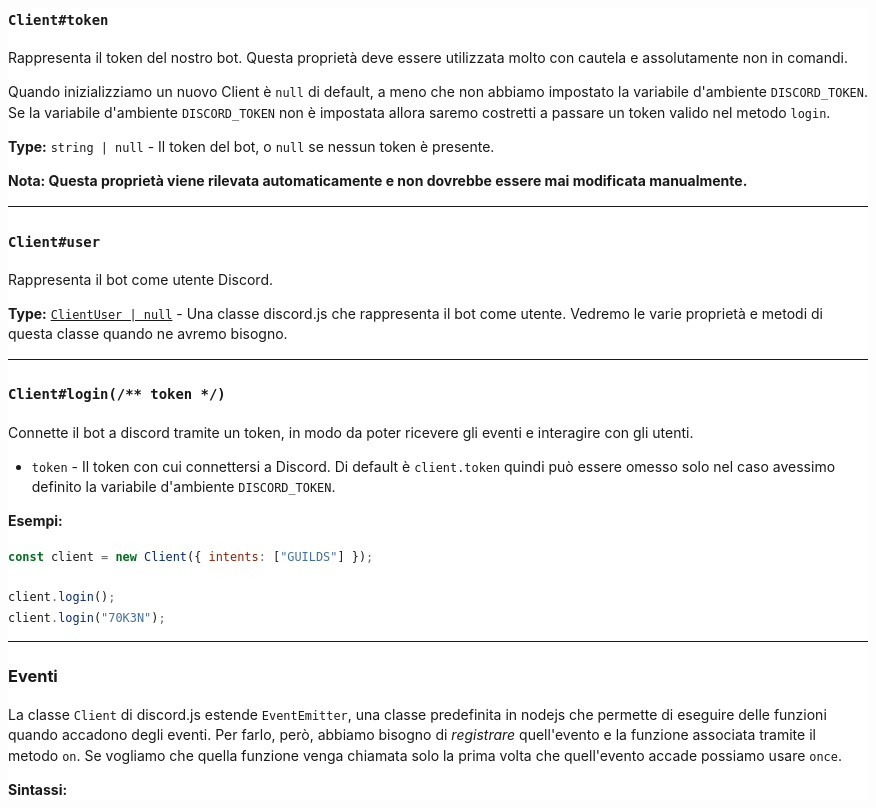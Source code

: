 
### `Client#token`

Rappresenta il token del nostro bot.
Questa proprietà deve essere utilizzata molto con cautela e assolutamente non in comandi.

Quando inizializziamo un nuovo Client è `null` di default, a meno che non abbiamo impostato la variabile d'ambiente `DISCORD_TOKEN`.
Se la variabile d'ambiente `DISCORD_TOKEN` non è impostata allora saremo costretti a passare un token valido nel metodo `login`.

**Type:** `string | null` - Il token del bot, o `null` se nessun token è presente.

**Nota: Questa proprietà viene rilevata automaticamente e non dovrebbe essere mai modificata manualmente.**

---

### `Client#user`

Rappresenta il bot come utente Discord.

**Type:** [`ClientUser | null`](https://discord.js.org/#/docs/main/stable/class/ClientUser) - Una classe discord.js che rappresenta il bot come utente. Vedremo le varie proprietà e metodi di questa classe quando ne avremo bisogno.

---

### `Client#login(/** token */)`

Connette il bot a discord tramite un token, in modo da poter ricevere gli eventi e interagire con gli utenti.

- `token` - Il token con cui connettersi a Discord. Di default è `client.token` quindi può essere omesso solo nel caso avessimo definito la variabile d'ambiente `DISCORD_TOKEN`.

**Esempi:**

```js
const client = new Client({ intents: ["GUILDS"] });

client.login();
client.login("70K3N");
```

---

### Eventi

La classe `Client` di discord.js estende `EventEmitter`, una classe predefinita in nodejs che permette di eseguire delle funzioni quando accadono degli eventi.
Per farlo, però, abbiamo bisogno di _registrare_ quell'evento e la funzione associata tramite il metodo `on`.
Se vogliamo che quella funzione venga chiamata solo la prima volta che quell'evento accade possiamo usare `once`.

**Sintassi:**
